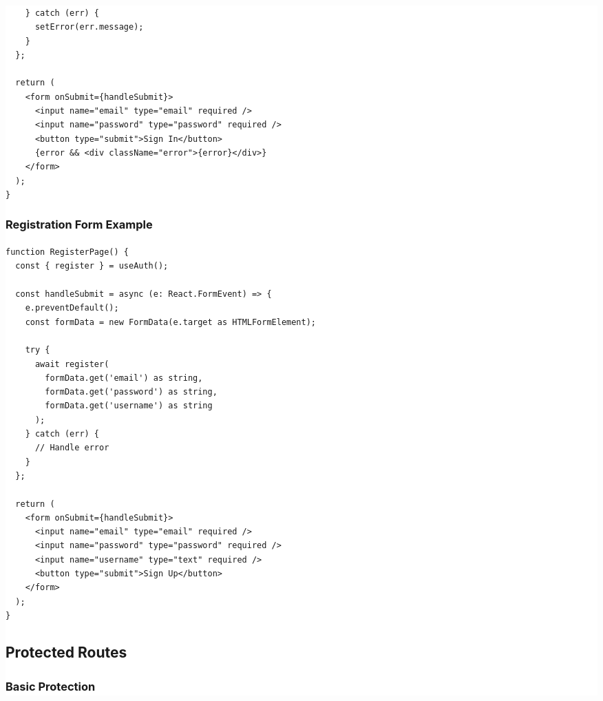 ```tsx
    } catch (err) {
      setError(err.message);
    }
  };

  return (
    <form onSubmit={handleSubmit}>
      <input name="email" type="email" required />
      <input name="password" type="password" required />
      <button type="submit">Sign In</button>
      {error && <div className="error">{error}</div>}
    </form>
  );
}
```

### Registration Form Example

```tsx
function RegisterPage() {
  const { register } = useAuth();

  const handleSubmit = async (e: React.FormEvent) => {
    e.preventDefault();
    const formData = new FormData(e.target as HTMLFormElement);
    
    try {
      await register(
        formData.get('email') as string,
        formData.get('password') as string,
        formData.get('username') as string
      );
    } catch (err) {
      // Handle error
    }
  };

  return (
    <form onSubmit={handleSubmit}>
      <input name="email" type="email" required />
      <input name="password" type="password" required />
      <input name="username" type="text" required />
      <button type="submit">Sign Up</button>
    </form>
  );
}
```

## Protected Routes

### Basic Protection
